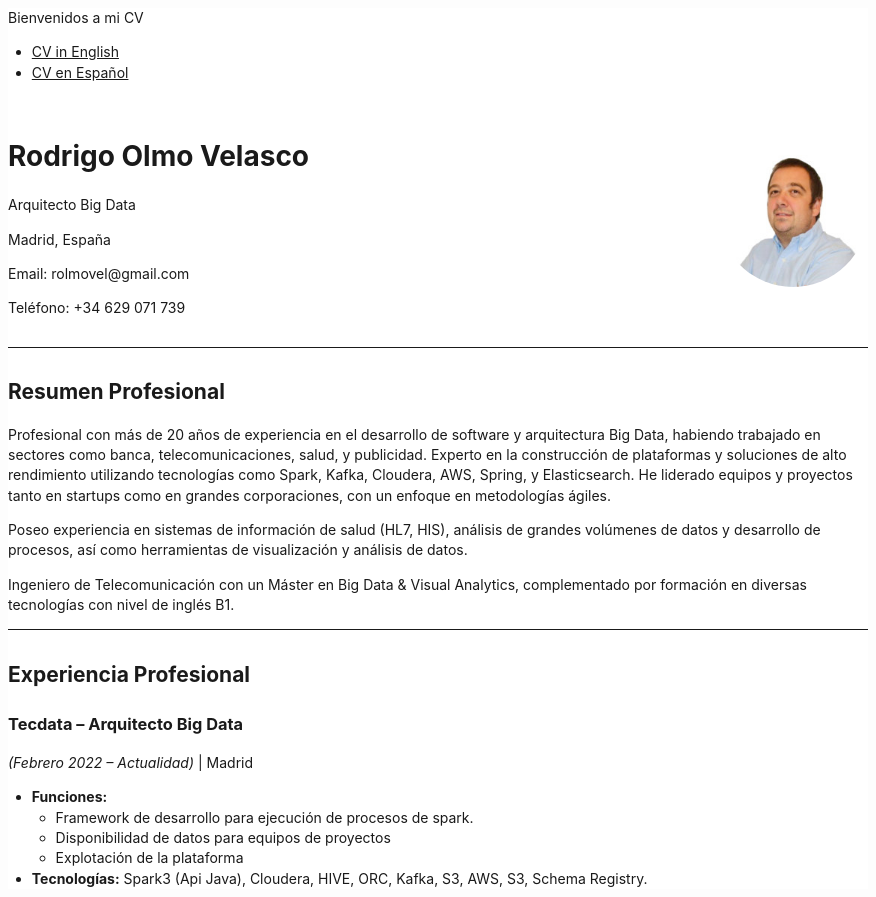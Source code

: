 Bienvenidos a mi CV
- [CV in English](README-en.md)
- [CV en Español](README.md)

<div style="display: flex; align-items: center;">
    <div style="flex: 1; padding-right: 20px;">
        <h1>Rodrigo Olmo Velasco</h1>
        <p>Arquitecto Big Data</p>
        <p>Madrid, España</p>
        <p>Email: rolmovel@gmail.com</p>
        <p>Teléfono: +34 629 071 739</p>
    </div>
    <div style="flex: 0 0 auto;">
        <img src="assets/foto.jpeg" alt="Rodrigo Olmo Velasco" style="width: 150px; height: auto; border-radius: 75px;">
    </div>
</div>

---

## **Resumen Profesional**

Profesional con más de 20 años de experiencia en el desarrollo de software y arquitectura Big Data, habiendo trabajado en sectores como banca, telecomunicaciones, salud, y publicidad. Experto en la construcción de plataformas y soluciones de alto rendimiento utilizando tecnologías como Spark, Kafka, Cloudera, AWS, Spring, y Elasticsearch. He liderado equipos y proyectos tanto en startups como en grandes corporaciones, con un enfoque en metodologías ágiles. 

Poseo experiencia en sistemas de información de salud (HL7, HIS), análisis de grandes volúmenes de datos y desarrollo de procesos, así como herramientas de visualización y análisis de datos.

Ingeniero de Telecomunicación con un Máster en Big Data & Visual Analytics, complementado por formación en diversas tecnologías con nivel de inglés B1.

---

## **Experiencia Profesional**

### **Tecdata** – Arquitecto Big Data
_(Febrero 2022 – Actualidad)_ | Madrid

- **Funciones:** 
  - Framework de desarrollo para ejecución de procesos de spark.
  - Disponibilidad de datos para equipos de proyectos
  - Explotación de la plataforma
- **Tecnologías:** Spark3 (Api Java), Cloudera, HIVE, ORC, Kafka, S3, AWS, S3, Schema Registry.
